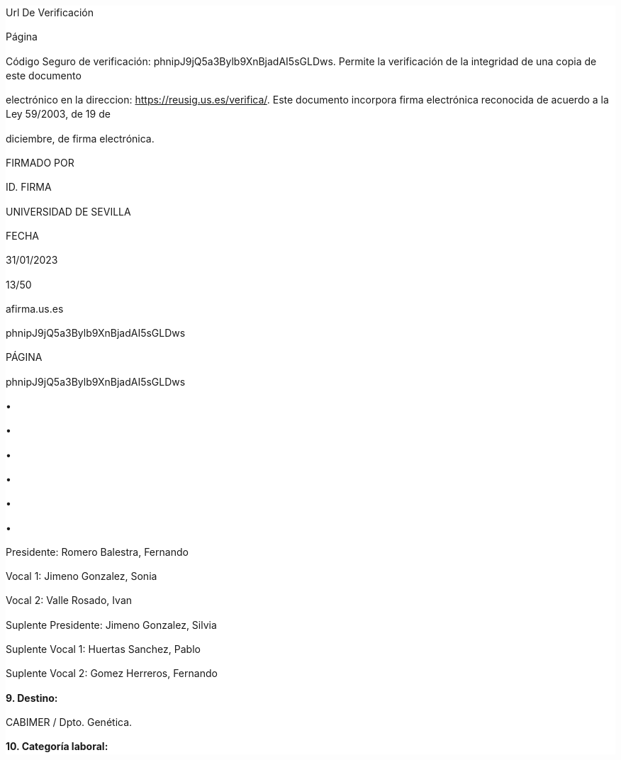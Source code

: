 Url De Verificación

Página

Código Seguro de verificación: phnipJ9jQ5a3Bylb9XnBjadAI5sGLDws. Permite la verificación de la integridad de una copia de este documento

electrónico en la direccion: https://reusig.us.es/verifica/. Este documento incorpora firma electrónica reconocida de acuerdo a la Ley 59/2003, de 19 de

diciembre, de firma electrónica.

FIRMADO POR

ID. FIRMA

UNIVERSIDAD DE SEVILLA

FECHA

31/01/2023

13/50

afirma.us.es

phnipJ9jQ5a3Bylb9XnBjadAI5sGLDws

PÁGINA

phnipJ9jQ5a3Bylb9XnBjadAI5sGLDws



<a name="br14"></a> 

•

•

•

•

•

•

Presidente: Romero Balestra, Fernando

Vocal 1: Jimeno Gonzalez, Sonia

Vocal 2: Valle Rosado, Ivan

Suplente Presidente: Jimeno Gonzalez, Silvia

Suplente Vocal 1: Huertas Sanchez, Pablo

Suplente Vocal 2: Gomez Herreros, Fernando

**9. Destino:**

CABIMER / Dpto. Genética.

**10. Categoría laboral:**
